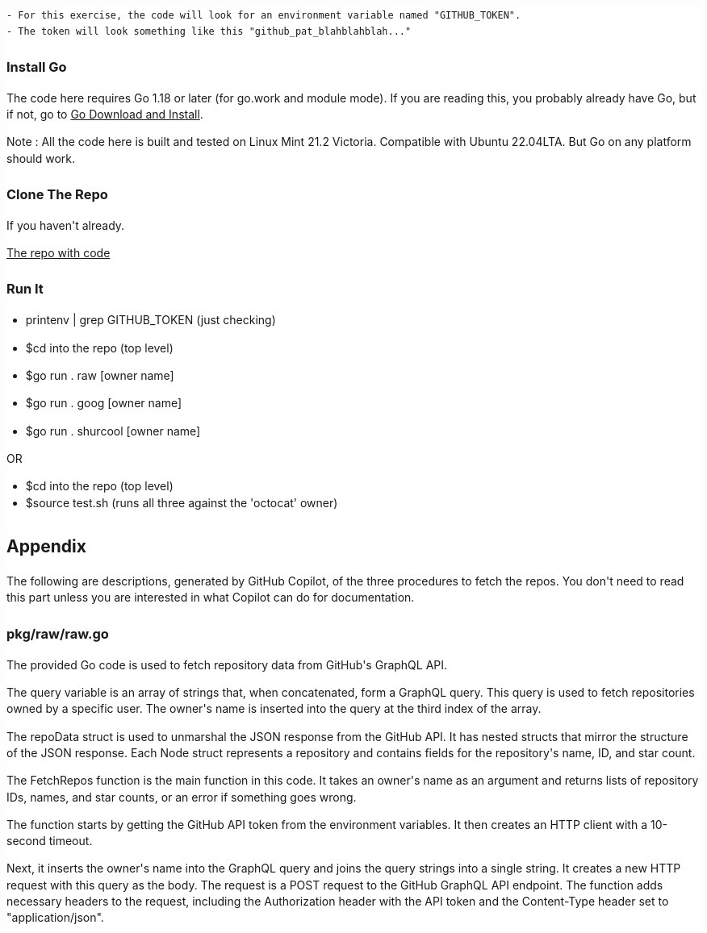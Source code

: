     - For this exercise, the code will look for an environment variable named "GITHUB_TOKEN".
    - The token will look something like this "github_pat_blahblahblah..."

### Install Go

The code here requires Go 1.18 or later (for go.work and module mode). If you are reading this, you probably already have Go, but if not, go to [Go Download and Install](https://go.dev/doc/install).

Note : All the code here is built and tested on Linux Mint 21.2 Victoria. Compatible with Ubuntu 22.04LTA. But Go on any platform should work.

### Clone The Repo

If you haven't already.

[The repo with code](https://github.com/dmh2000/github-repo-ggl)

### Run It

- printenv | grep GITHUB_TOKEN (just checking)

- $cd into the repo (top level)
- $go run . raw [owner name]
- $go run . goog [owner name]
- $go run . shurcool [owner name]

OR

- $cd into the repo (top level)
- $source test.sh (runs all three against the 'octocat' owner)

## Appendix

The following are descriptions, generated by GitHub Copilot, of the three procedures to fetch the repos. You don't need to read this part unless you are interested in what Copilot can do for documentation.

### pkg/raw/raw.go

The provided Go code is used to fetch repository data from GitHub's GraphQL API.

The query variable is an array of strings that, when concatenated, form a GraphQL query. This query is used to fetch repositories owned by a specific user. The owner's name is inserted into the query at the third index of the array.

The repoData struct is used to unmarshal the JSON response from the GitHub API. It has nested structs that mirror the structure of the JSON response. Each Node struct represents a repository and contains fields for the repository's name, ID, and star count.

The FetchRepos function is the main function in this code. It takes an owner's name as an argument and returns lists of repository IDs, names, and star counts, or an error if something goes wrong.

The function starts by getting the GitHub API token from the environment variables. It then creates an HTTP client with a 10-second timeout.

Next, it inserts the owner's name into the GraphQL query and joins the query strings into a single string. It creates a new HTTP request with this query as the body. The request is a POST request to the GitHub GraphQL API endpoint. The function adds necessary headers to the request, including the Authorization header with the API token and the Content-Type header set to "application/json".
